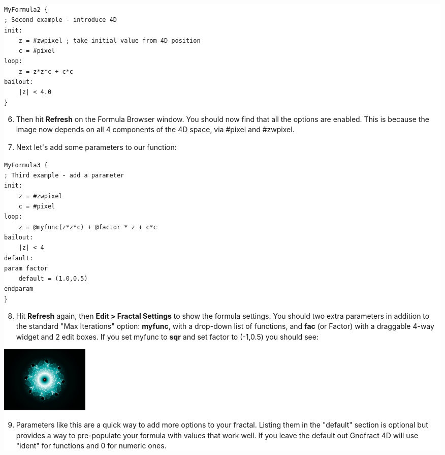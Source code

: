 ```
MyFormula2 {
; Second example - introduce 4D
init:
    z = #zwpixel ; take initial value from 4D position
    c = #pixel
loop:
    z = z*z*c + c*c
bailout:
    |z| < 4.0
}
```

6. Then hit **Refresh** on the Formula Browser window. You 
should now find that all the options are enabled. This is because the image now depends on all 4 components of the 4D space, via #pixel and #zwpixel.

7. Next let's add some parameters to our function:

```
MyFormula3 {
; Third example - add a parameter
init:
    z = #zwpixel
    c = #pixel
loop:
    z = @myfunc(z*z*c) + @factor * z + c*c
bailout:
    |z| < 4
default:
param factor
	default = (1.0,0.5)
endparam
}
```

8. Hit **Refresh** again, then **Edit > Fractal Settings** to show the formula settings. You
should two extra parameters in addition to the standard "Max
Iterations" option: **myfunc**, with a drop-down list
of functions, and **fac** (or Factor) with a
draggable 4-way widget and 2 edit boxes. If you set myfunc to
**sqr** and set factor to (-1,0.5) you should see:

![Tutorial 2](tutorial002.png)
 
9. Parameters like this are a quick way to add more options to your
fractal. Listing them in the "default" section is optional but
provides a way to pre-populate your formula with values that work
well. If you leave the default out Gnofract 4D will use "ident" for
functions and 0 for numeric ones.
